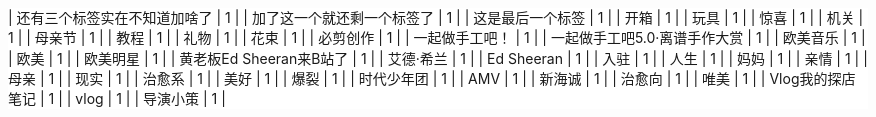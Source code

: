 | 还有三个标签实在不知道加啥了 | 1 |
| 加了这一个就还剩一个标签了 | 1 |
| 这是最后一个标签 | 1 |
| 开箱 | 1 |
| 玩具 | 1 |
| 惊喜 | 1 |
| 机关 | 1 |
| 母亲节 | 1 |
| 教程 | 1 |
| 礼物 | 1 |
| 花束 | 1 |
| 必剪创作 | 1 |
| 一起做手工吧！ | 1 |
| 一起做手工吧5.0·离谱手作大赏 | 1 |
| 欧美音乐 | 1 |
| 欧美 | 1 |
| 欧美明星 | 1 |
| 黄老板Ed Sheeran来B站了 | 1 |
| 艾德·希兰 | 1 |
| Ed Sheeran | 1 |
| 入驻 | 1 |
| 人生 | 1 |
| 妈妈 | 1 |
| 亲情 | 1 |
| 母亲 | 1 |
| 现实 | 1 |
| 治愈系 | 1 |
| 美好 | 1 |
| 爆裂 | 1 |
| 时代少年团 | 1 |
| AMV | 1 |
| 新海诚 | 1 |
| 治愈向 | 1 |
| 唯美 | 1 |
| Vlog我的探店笔记 | 1 |
| vlog | 1 |
| 导演小策 | 1 |